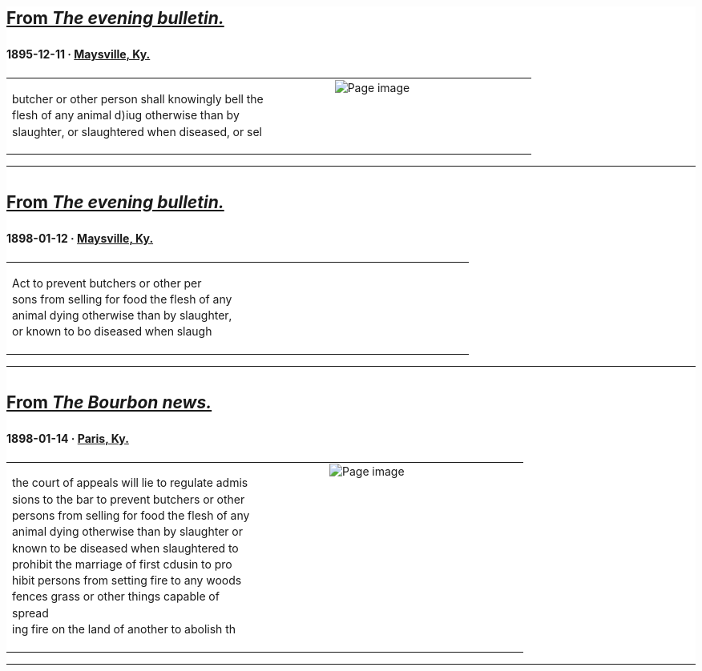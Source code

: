 
## [From _The evening bulletin._](https://www.loc.gov/resource/sn87060190/1895-12-11/ed-1/?sp=4)

#### 1895-12-11 &middot; [Maysville, Ky.](http://dbpedia.org/resource/Maysville%2C_Kentucky)

<table style="width: 100%;"><tr><td style="width: 50%">

  
  
butcher or other person shall knowingly bell the  
flesh of any animal d)iug otherwise than by  
slaughter, or slaughtered when diseased, or sel
</td><td style="width: 50%; max-height: 75%; margin: auto; display: block;">
<img alt="Page image" src="https://tile.loc.gov/image-services/iiif/service:ndnp:kyu:batch_kyu_aluminum_ver01:data:sn87060190:00211103917:1895121101:1435/pct:60.85347267581102,58.924103419516264,16.372741127803177,1.292743953294412/!600,600/0/default.jpg"/>
</td>
</tr></table>

---

## [From _The evening bulletin._](https://www.loc.gov/resource/sn87060190/1898-01-12/ed-1/?sp=3)

#### 1898-01-12 &middot; [Maysville, Ky.](http://dbpedia.org/resource/Maysville%2C_Kentucky)

<table style="width: 100%;"><tr><td style="width: 50%">

  
Act to prevent butchers or other per­  
sons from selling for food the flesh of any  
animal dying otherwise than by slaughter,  
or known to bo diseased when slaugh
</td></tr></table>

---

## [From _The Bourbon news._](https://www.loc.gov/resource/sn86069873/1898-01-14/ed-1/?sp=2)

#### 1898-01-14 &middot; [Paris, Ky.](http://dbpedia.org/resource/Paris%2C_Kentucky)

<table style="width: 100%;"><tr><td style="width: 50%">

  
the court of appeals will lie to regulate admis­  
sions to the bar to prevent butchers or other  
persons from selling for food the flesh of any  
animal dying otherwise than by slaughter or  
known to be diseased when slaughtered to  
prohibit the marriage of first cdusin to pro­  
hibit persons from setting fire to any woods  
fences grass or other things capable of spread­  
ing fire on the land of another to abolish th
</td><td style="width: 50%; max-height: 75%; margin: auto; display: block;">
<img alt="Page image" src="https://tile.loc.gov/image-services/iiif/service:ndnp:kyu:batch_kyu_airplane_ver01:data:sn86069873:00100481650:1898011401:0034/pct:67.27479652365844,53.717936166046606,13.808801213960546,3.925983943606814/!600,600/0/default.jpg"/>
</td>
</tr></table>

---

